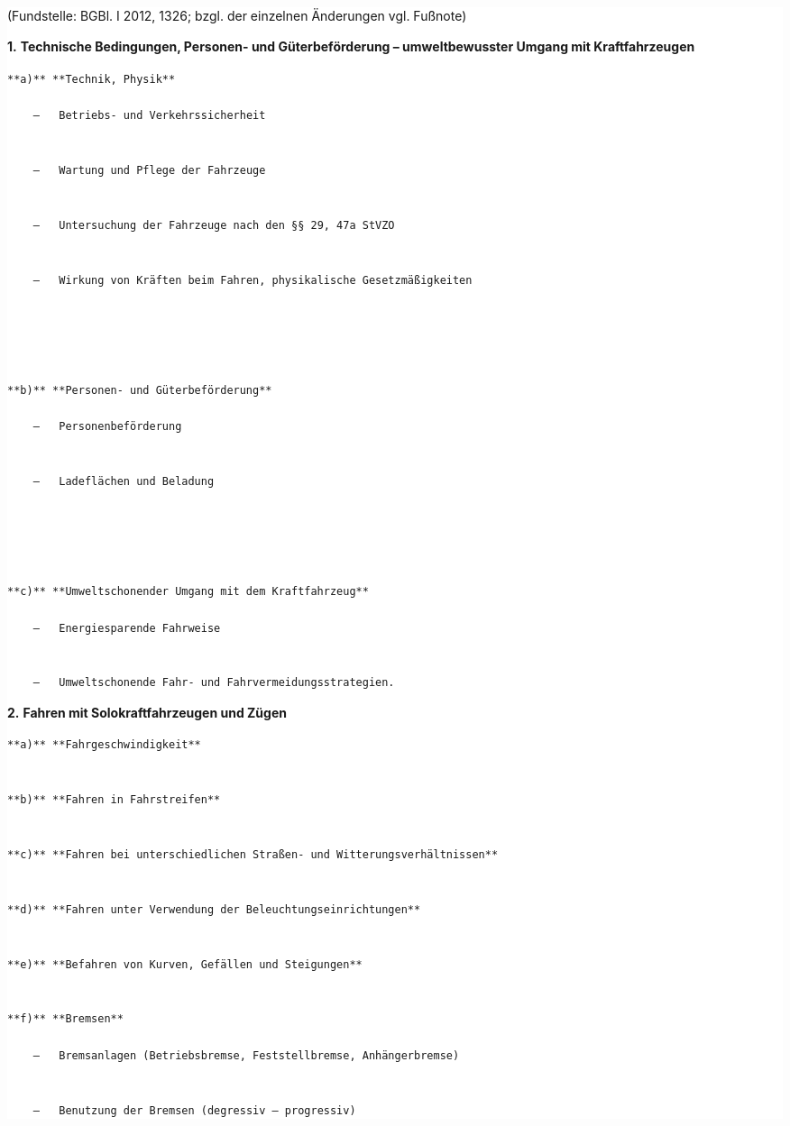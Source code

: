 (Fundstelle: BGBl. I 2012, 1326;
bzgl. der einzelnen Änderungen vgl. Fußnote)


**1.** **Technische Bedingungen, Personen- und Güterbeförderung –
    umweltbewusster Umgang mit Kraftfahrzeugen**

    **a)** **Technik, Physik**

        –   Betriebs- und Verkehrssicherheit


        –   Wartung und Pflege der Fahrzeuge


        –   Untersuchung der Fahrzeuge nach den §§ 29, 47a StVZO


        –   Wirkung von Kräften beim Fahren, physikalische Gesetzmäßigkeiten





    **b)** **Personen- und Güterbeförderung**

        –   Personenbeförderung


        –   Ladeflächen und Beladung





    **c)** **Umweltschonender Umgang mit dem Kraftfahrzeug**

        –   Energiesparende Fahrweise


        –   Umweltschonende Fahr- und Fahrvermeidungsstrategien.








**2.** **Fahren mit Solokraftfahrzeugen und Zügen**

    **a)** **Fahrgeschwindigkeit**


    **b)** **Fahren in Fahrstreifen**


    **c)** **Fahren bei unterschiedlichen Straßen- und Witterungsverhältnissen**


    **d)** **Fahren unter Verwendung der Beleuchtungseinrichtungen**


    **e)** **Befahren von Kurven, Gefällen und Steigungen**


    **f)** **Bremsen**

        –   Bremsanlagen (Betriebsbremse, Feststellbremse, Anhängerbremse)


        –   Benutzung der Bremsen (degressiv – progressiv)
